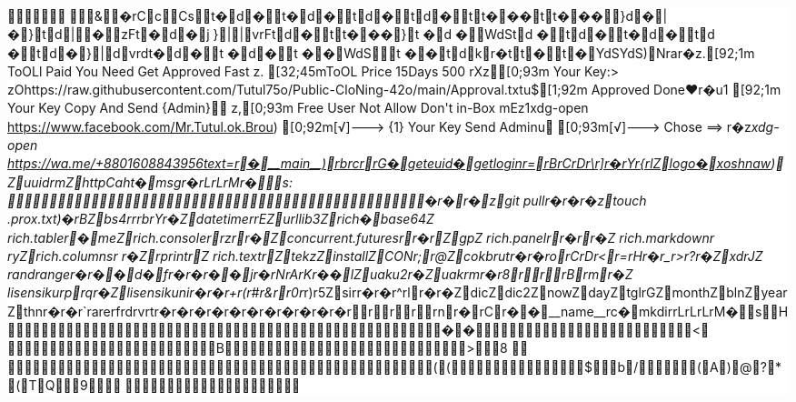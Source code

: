  &�rC  c                  C   s  t �d� t �d� td� td� tt �� �tt �� � } d�| �}td| � zFt�d�j	}||v rFtd� tt �� �}t
�d	� W d S td
� td� t �d� td
� td�}|dv rdt �d� t
�d� t
��  W d S    t
��  tdkr�tt� t�  Y d S Y d S )Nra   r�   z.[92;1m	ToOLl Paid You Need Get Approved Fast
z.
        [32;45mToOL Price 15Days 500 <Taka>
rX   z[0;93m  Your Key:> zOhttps://raw.githubusercontent.com/Tutul75o/Public-CloNing-42o/main/Approval.txtu$   [1;92m          Approved Done❤️r�   u1   
[92;1m  Your Key Copy And Send {Admin}🖕🖕
z,[0;93m  Free User Not Allow Don't in-Box mEz1xdg-open https://www.facebook.com/Mr.Tutul.ok.Brou)    [0;92m[√]---> {1} Your Key Send Adminu    [0;93m[√]---> Chose ==> r�   z*xdg-open https://wa.me/+8801608843956text=r   �__main__)rb   rc   r   rG   �geteuid�getloginr=  rB   rC   rD   r\   r]   r�   rY   r{   rl   Zlogo�xoshnaw)Zuuidrm   ZhttpCaht�msgr�   rL   rL   rM   r�    s:   






�r�  r�  zgit pullr�   r�   r�   ztouch .prox.txt)�rB   Zbs4rr   rb   rY   r�   Zdatetimer\   rE   Zurllib3Zrich�base64Z
rich.tabler   �meZrich.consoler   rz   r   r�  Zconcurrent.futuresr   r�   r   ZgpZ
rich.panelr   r�   r   r�   Z
rich.markdownr	   ry   Zrich.columnsr
   r�   Zrprintr   Z	rich.textr   ZtekzZinstallZCONr;  r@   Zcokbrutr�   r�   ro  rC   rD   r<  r=   rH   r�   r_   r>   r?   r�   ZxdrJ   Z	randranger�   r�  �d�fr�   r�   r�  �jr�   rN   rA   rK   r�   �lZuaku2r�   Zuakrm   r�   r8  r  r  rB  rm  r�   Z	lisensikurp  rq   r�   Zlisensikunir�   r�   r+   r(   r#   r&   r   r0   r*   r)   r5   Zsirr�   r�   r^   rl  r�   r�   ZdicZdic2ZnowZdayZtglrG   ZmonthZblnZyearZthnr�   r�   r`   ra   re   rf   rd   rv   rt   r�   r�   r�   r�   r�   r�   r�   r�   r�   r�   r�   r  r  r  r  rn  r�  rC  r�  �__name__rc   �mkdirrL   rL   rL   rM   �<module>   s  H��<
B>8

(($b/(A)@?*(TQ9
